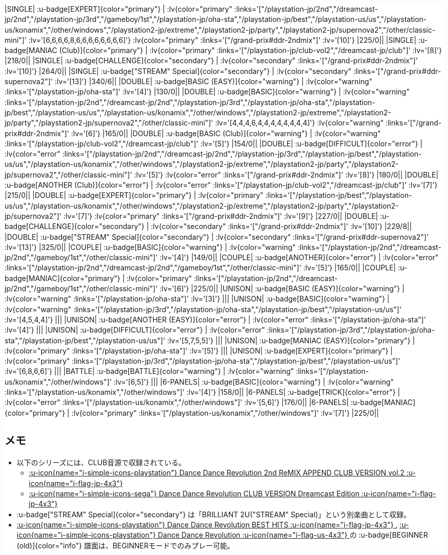 |SINGLE| :u-badge[EXPERT]{color="primary"} | :lv{color="primary" :links='["/playstation-jp/2nd","/dreamcast-jp/2nd","/playstation-jp/3rd","/gameboy/1st","/playstation-jp/oha-sta","/playstation-jp/best","/playstation-us/us","/playstation-us/konamix","/other/windows","/playstation2-jp/extreme","/playstation2-jp/party","/playstation2-jp/supernova2","/other/classic-mini"]' :lv='[6,6,6,6,8,6,6,6,6,6,6,6,6]'}  :lv{color="primary" :links='["/grand-prix#ddr-2ndmix"]' :lv='[10]'} |225/0||
|SINGLE| :u-badge[MANIAC (Club)]{color="primary"} | :lv{color="primary" :links='["/playstation-jp/club-vol2","/dreamcast-jp/club"]' :lv='[8]'} |218/0||
|SINGLE| :u-badge[CHALLENGE]{color="secondary"} | :lv{color="secondary" :links='["/grand-prix#ddr-2ndmix"]' :lv='[10]'} |264/0||
|SINGLE| :u-badge["STREAM" Special]{color="secondary"} | :lv{color="secondary" :links='["/grand-prix#ddr-supernova2"]' :lv='[13]'} |340/6||
|DOUBLE| :u-badge[BASIC (EASY)]{color="warning"} | :lv{color="warning" :links='["/playstation-jp/oha-sta"]' :lv='[4]'} |130/0||
|DOUBLE| :u-badge[BASIC]{color="warning"} | :lv{color="warning" :links='["/playstation-jp/2nd","/dreamcast-jp/2nd","/playstation-jp/3rd","/playstation-jp/oha-sta","/playstation-jp/best","/playstation-us/us","/playstation-us/konamix","/other/windows","/playstation2-jp/extreme","/playstation2-jp/party","/playstation2-jp/supernova2","/other/classic-mini"]' :lv='[4,4,4,6,4,4,4,4,4,4,4,4]'}  :lv{color="warning" :links='["/grand-prix#ddr-2ndmix"]' :lv='[6]'} |165/0||
|DOUBLE| :u-badge[BASIC (Club)]{color="warning"} | :lv{color="warning" :links='["/playstation-jp/club-vol2","/dreamcast-jp/club"]' :lv='[5]'} |154/0||
|DOUBLE| :u-badge[DIFFICULT]{color="error"} | :lv{color="error" :links='["/playstation-jp/2nd","/dreamcast-jp/2nd","/playstation-jp/3rd","/playstation-jp/best","/playstation-us/us","/playstation-us/konamix","/other/windows","/playstation2-jp/extreme","/playstation2-jp/party","/playstation2-jp/supernova2","/other/classic-mini"]' :lv='[5]'}  :lv{color="error" :links='["/grand-prix#ddr-2ndmix"]' :lv='[8]'} |180/0||
|DOUBLE| :u-badge[ANOTHER (Club)]{color="error"} | :lv{color="error" :links='["/playstation-jp/club-vol2","/dreamcast-jp/club"]' :lv='[7]'} |215/0||
|DOUBLE| :u-badge[EXPERT]{color="primary"} | :lv{color="primary" :links='["/playstation-jp/best","/playstation-us/us","/playstation-us/konamix","/other/windows","/playstation2-jp/extreme","/playstation2-jp/party","/playstation2-jp/supernova2"]' :lv='[7]'}  :lv{color="primary" :links='["/grand-prix#ddr-2ndmix"]' :lv='[9]'} |227/0||
|DOUBLE| :u-badge[CHALLENGE]{color="secondary"} | :lv{color="secondary" :links='["/grand-prix#ddr-2ndmix"]' :lv='[10]'} |229/8||
|DOUBLE| :u-badge["STREAM" Special]{color="secondary"} | :lv{color="secondary" :links='["/grand-prix#ddr-supernova2"]' :lv='[13]'} |325/0||
|COUPLE| :u-badge[BASIC]{color="warning"} | :lv{color="warning" :links='["/playstation-jp/2nd","/dreamcast-jp/2nd","/gameboy/1st","/other/classic-mini"]' :lv='[4]'} |149/0||
|COUPLE| :u-badge[ANOTHER]{color="error"} | :lv{color="error" :links='["/playstation-jp/2nd","/dreamcast-jp/2nd","/gameboy/1st","/other/classic-mini"]' :lv='[5]'} |165/0||
|COUPLE| :u-badge[MANIAC]{color="primary"} | :lv{color="primary" :links='["/playstation-jp/2nd","/dreamcast-jp/2nd","/gameboy/1st","/other/classic-mini"]' :lv='[6]'} |225/0||
|UNISON| :u-badge[BASIC (EASY)]{color="warning"} | :lv{color="warning" :links='["/playstation-jp/oha-sta"]' :lv='[3]'} |||
|UNISON| :u-badge[BASIC]{color="warning"} | :lv{color="warning" :links='["/playstation-jp/3rd","/playstation-jp/oha-sta","/playstation-jp/best","/playstation-us/us"]' :lv='[4,5,4,4]'} |||
|UNISON| :u-badge[ANOTHER (EASY)]{color="error"} | :lv{color="error" :links='["/playstation-jp/oha-sta"]' :lv='[4]'} |||
|UNISON| :u-badge[DIFFICULT]{color="error"} | :lv{color="error" :links='["/playstation-jp/3rd","/playstation-jp/oha-sta","/playstation-jp/best","/playstation-us/us"]' :lv='[5,7,5,5]'} |||
|UNISON| :u-badge[MANIAC (EASY)]{color="primary"} | :lv{color="primary" :links='["/playstation-jp/oha-sta"]' :lv='[5]'} |||
|UNISON| :u-badge[EXPERT]{color="primary"} | :lv{color="primary" :links='["/playstation-jp/3rd","/playstation-jp/oha-sta","/playstation-jp/best","/playstation-us/us"]' :lv='[6,8,6,6]'} |||
|BATTLE| :u-badge[BATTLE]{color="warning"} | :lv{color="warning" :links='["/playstation-us/konamix","/other/windows"]' :lv='[6,5]'} |||
|6-PANELS| :u-badge[BASIC]{color="warning"} | :lv{color="warning" :links='["/playstation-us/konamix","/other/windows"]' :lv='[4]'} |158/0||
|6-PANELS| :u-badge[TRICK]{color="error"} | :lv{color="error" :links='["/playstation-us/konamix","/other/windows"]' :lv='[5,6]'} |176/0||
|6-PANELS| :u-badge[MANIAC]{color="primary"} | :lv{color="primary" :links='["/playstation-us/konamix","/other/windows"]' :lv='[7]'} |225/0||

## メモ

- 以下のシリーズには、CLUB音源で収録されている。
  - [ :u-icon{name="i-simple-icons-playstation"} Dance Dance Revolution 2nd ReMIX APPEND CLUB VERSION vol.2 :u-icon{name="i-flag-jp-4x3"} ](/playstation-jp/club-vol2)
  - [ :u-icon{name="i-simple-icons-sega"} Dance Dance Revolution CLUB VERSION Dreamcast Edition :u-icon{name="i-flag-jp-4x3"} ](/dreamcast-jp/club)
- :u-badge["STREAM" Special]{color="secondary"} は「BRILLIANT 2U("STREAM" Special)」という別楽曲として収録。
- [ :u-icon{name="i-simple-icons-playstation"} Dance Dance Revolution BEST HITS :u-icon{name="i-flag-jp-4x3"} ](/playstation-jp/best), [ :u-icon{name="i-simple-icons-playstation"} Dance Dance Revolution :u-icon{name="i-flag-us-4x3"} ](/playstation-us/us)の :u-badge[BEGINNER (old)]{color="info"} 譜面は、BEGINNERモードでのみプレー可能。
